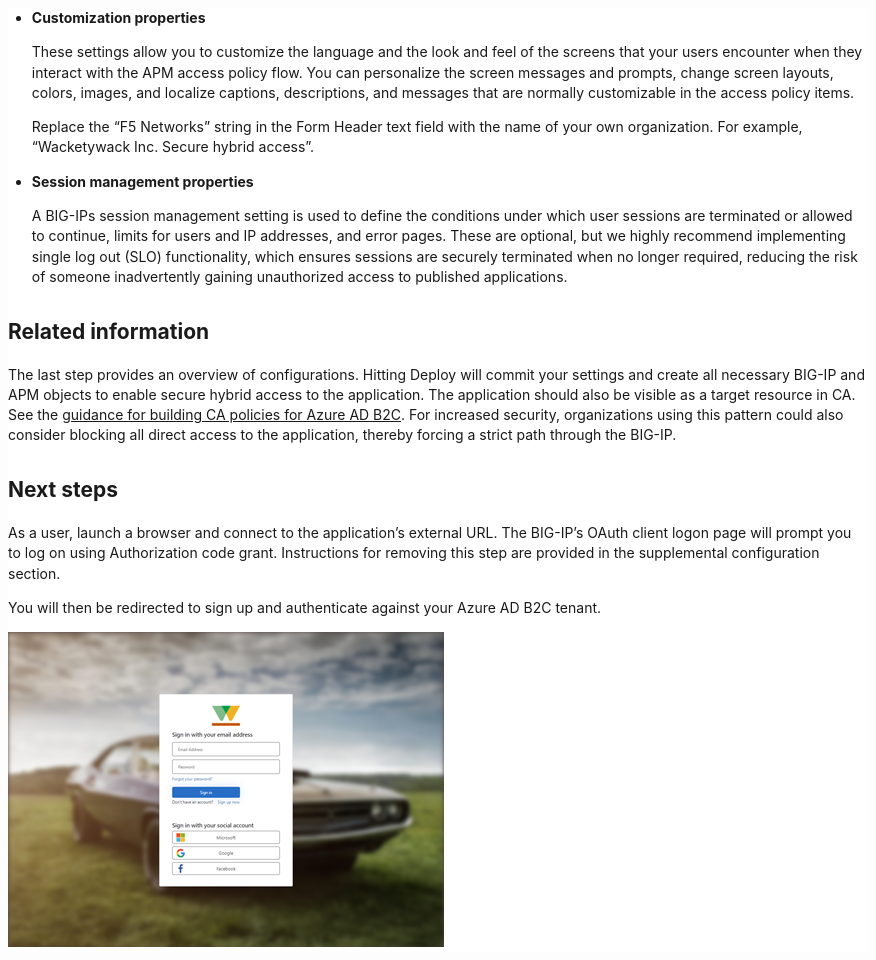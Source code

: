 - **Customization properties**

  These settings allow you to customize the language and the look and feel of the screens that your users encounter when they interact with the APM access policy flow. You can personalize the screen messages and prompts, change screen layouts, colors, images, and localize captions, descriptions, and messages that are normally customizable in the access policy items.

  Replace the “F5 Networks” string in the Form Header text field with the name of your own organization. For example, “Wacketywack Inc. Secure hybrid access”.

- **Session management properties**

  A BIG-IPs session management setting is used to define the conditions under which user sessions are terminated or allowed to continue, limits for users and IP addresses, and error pages. These are optional, but we highly recommend implementing single log out (SLO) functionality, which ensures sessions are securely terminated when no longer required, reducing the risk of someone inadvertently gaining unauthorized access to published applications.

## Related information

The last step provides an overview of configurations. Hitting Deploy will commit your settings and create all necessary BIG-IP and APM objects to enable secure hybrid access to the application.
The application should also be visible as a target resource in CA. See the [guidance for building CA policies for Azure AD B2C](conditional-access-identity-protection-overview.md).
For increased security, organizations using this pattern could also consider blocking all direct access to the application, thereby forcing a strict path through the BIG-IP.

## Next steps

As a user, launch a browser and connect to the application’s external URL. The BIG-IP’s OAuth client logon page will prompt you to log on using Authorization code grant. Instructions for removing this step are provided in the supplemental configuration section.

You will then be redirected to sign up and authenticate against your Azure AD B2C tenant.

![Screenshot shows user sign in](./media/partner-f5/sign-in-message.png)
